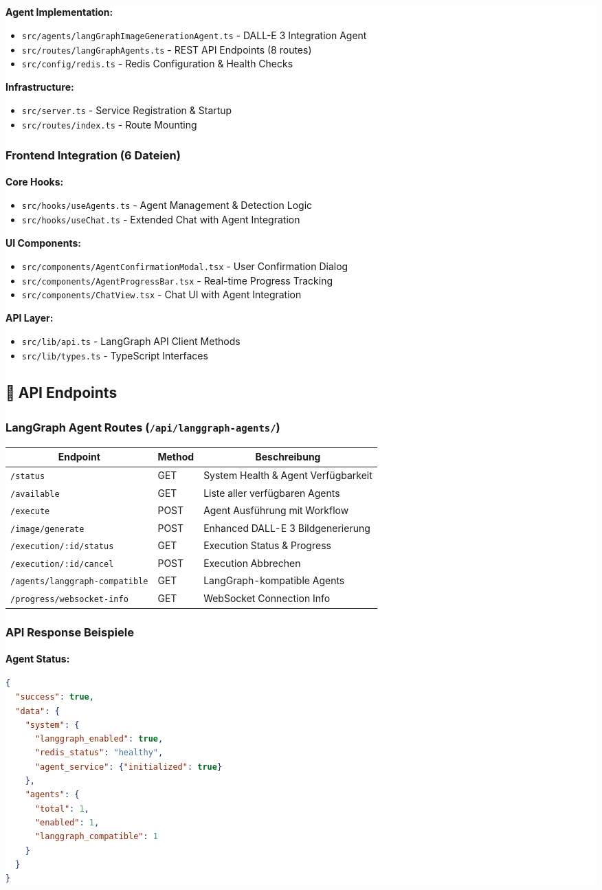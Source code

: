 **Agent Implementation:**
- `src/agents/langGraphImageGenerationAgent.ts` - DALL-E 3 Integration Agent
- `src/routes/langGraphAgents.ts` - REST API Endpoints (8 routes)
- `src/config/redis.ts` - Redis Configuration & Health Checks

**Infrastructure:**
- `src/server.ts` - Service Registration & Startup
- `src/routes/index.ts` - Route Mounting

### **Frontend Integration** (6 Dateien)

**Core Hooks:**
- `src/hooks/useAgents.ts` - Agent Management & Detection Logic
- `src/hooks/useChat.ts` - Extended Chat with Agent Integration

**UI Components:**
- `src/components/AgentConfirmationModal.tsx` - User Confirmation Dialog
- `src/components/AgentProgressBar.tsx` - Real-time Progress Tracking
- `src/components/ChatView.tsx` - Chat UI with Agent Integration

**API Layer:**
- `src/lib/api.ts` - LangGraph API Client Methods
- `src/lib/types.ts` - TypeScript Interfaces

## 🔧 **API Endpoints**

### **LangGraph Agent Routes** (`/api/langgraph-agents/`)

| Endpoint | Method | Beschreibung |
|----------|--------|--------------|
| `/status` | GET | System Health & Agent Verfügbarkeit |
| `/available` | GET | Liste aller verfügbaren Agents |
| `/execute` | POST | Agent Ausführung mit Workflow |
| `/image/generate` | POST | Enhanced DALL-E 3 Bildgenerierung |
| `/execution/:id/status` | GET | Execution Status & Progress |
| `/execution/:id/cancel` | POST | Execution Abbrechen |
| `/agents/langgraph-compatible` | GET | LangGraph-kompatible Agents |
| `/progress/websocket-info` | GET | WebSocket Connection Info |

### **API Response Beispiele**

**Agent Status:**
```json
{
  "success": true,
  "data": {
    "system": {
      "langgraph_enabled": true,
      "redis_status": "healthy",
      "agent_service": {"initialized": true}
    },
    "agents": {
      "total": 1,
      "enabled": 1,
      "langgraph_compatible": 1
    }
  }
}
```
